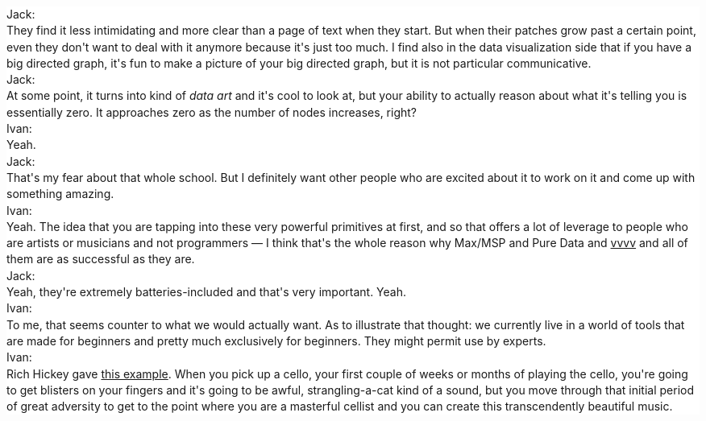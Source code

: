   <div class="block">
    <div class="name">Jack:</div>
      They find it less intimidating and more clear than a page of text when they start. But when their patches grow past a certain point, even they don't want to deal with it anymore because it's just too much. I find also in the data visualization side that if you have a big directed graph, it's fun to make a picture of your big directed graph, but it is not particular communicative.
  </div>

  <div class="block">
    <div class="name">Jack:</div>
      At some point, it turns into kind of <i>data art</i> and it's cool to look at, but your ability to actually reason about what it's telling you is essentially zero. It approaches zero as the number of nodes increases, right?
  </div>

  <div class="block">
    <div class="name">Ivan:</div>
      Yeah.
  </div>

  <div class="block">
    <div class="name">Jack:</div>
      That's my fear about that whole school. But I definitely want other people who are excited about it to work on it and come up with something amazing.
  </div>

  <div class="block">
    <div class="name">Ivan:</div>
      Yeah. The idea that you are tapping into these very powerful primitives at first, and so that offers a lot of leverage to people who are artists or musicians and not programmers — I think that's the whole reason why Max/MSP and Pure Data and <a href="https://vvvv.org">vvvv</a> and all of them are as successful as they are.
  </div>

  <div class="block">
    <div class="name">Jack:</div>
      Yeah, they're extremely batteries-included and that's very important. Yeah.
  </div>

  <div class="block">
    <div class="name">Ivan:</div>
      To me, that seems counter to what we would actually want. As to illustrate that thought: we currently live in a world of tools that are made for beginners and pretty much exclusively for beginners. They might permit use by experts.
  </div>

  <div class="block">
    <div class="name">Ivan:</div>
      Rich Hickey gave <a href="https://www.infoq.com/presentations/Design-Composition-Performance/">this example</a>. When you pick up a cello, your first couple of weeks or months of playing the cello, you're going to get blisters on your fingers and it's going to be awful, strangling-a-cat kind of a sound, but you move through that initial period of great adversity to get to the point where you are a masterful cellist and you can create this transcendently beautiful music.
  </div>
